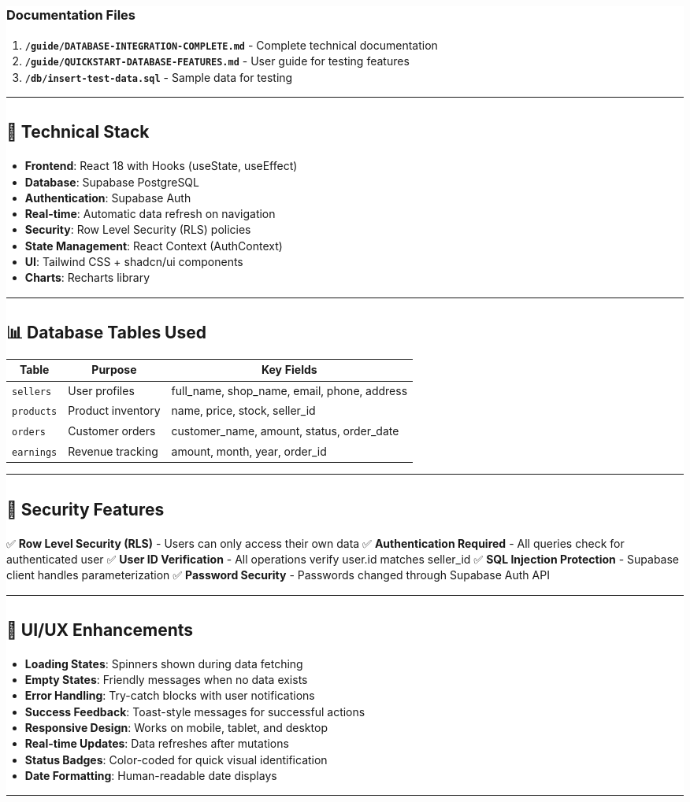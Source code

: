 ### Documentation Files
1. **`/guide/DATABASE-INTEGRATION-COMPLETE.md`** - Complete technical documentation
2. **`/guide/QUICKSTART-DATABASE-FEATURES.md`** - User guide for testing features
3. **`/db/insert-test-data.sql`** - Sample data for testing

---

## 🔧 Technical Stack

- **Frontend**: React 18 with Hooks (useState, useEffect)
- **Database**: Supabase PostgreSQL
- **Authentication**: Supabase Auth
- **Real-time**: Automatic data refresh on navigation
- **Security**: Row Level Security (RLS) policies
- **State Management**: React Context (AuthContext)
- **UI**: Tailwind CSS + shadcn/ui components
- **Charts**: Recharts library

---

## 📊 Database Tables Used

| Table | Purpose | Key Fields |
|-------|---------|------------|
| `sellers` | User profiles | full_name, shop_name, email, phone, address |
| `products` | Product inventory | name, price, stock, seller_id |
| `orders` | Customer orders | customer_name, amount, status, order_date |
| `earnings` | Revenue tracking | amount, month, year, order_id |

---

## 🔐 Security Features

✅ **Row Level Security (RLS)** - Users can only access their own data
✅ **Authentication Required** - All queries check for authenticated user
✅ **User ID Verification** - All operations verify user.id matches seller_id
✅ **SQL Injection Protection** - Supabase client handles parameterization
✅ **Password Security** - Passwords changed through Supabase Auth API

---

## 🎨 UI/UX Enhancements

- **Loading States**: Spinners shown during data fetching
- **Empty States**: Friendly messages when no data exists
- **Error Handling**: Try-catch blocks with user notifications
- **Success Feedback**: Toast-style messages for successful actions
- **Responsive Design**: Works on mobile, tablet, and desktop
- **Real-time Updates**: Data refreshes after mutations
- **Status Badges**: Color-coded for quick visual identification
- **Date Formatting**: Human-readable date displays

---